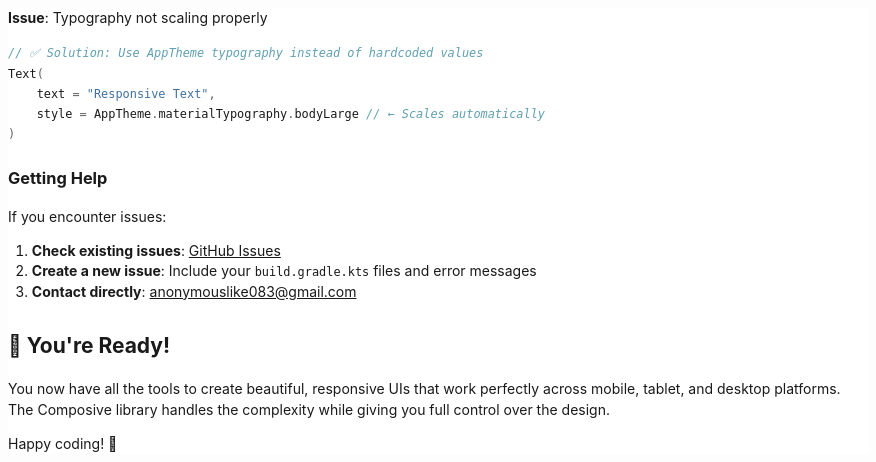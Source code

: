 **Issue**: Typography not scaling properly
```kotlin
// ✅ Solution: Use AppTheme typography instead of hardcoded values
Text(
    text = "Responsive Text",
    style = AppTheme.materialTypography.bodyLarge // ← Scales automatically
)
```

### Getting Help

If you encounter issues:

1. **Check existing issues**: [GitHub Issues](https://github.com/Gursimarsingh12/Composive/issues)
2. **Create a new issue**: Include your `build.gradle.kts` files and error messages
4. **Contact directly**: anonymouslike083@gmail.com

## 🎉 You're Ready!

You now have all the tools to create beautiful, responsive UIs that work perfectly across mobile, tablet, and desktop platforms. The Composive library handles the complexity while giving you full control over the design.

Happy coding! 🚀 